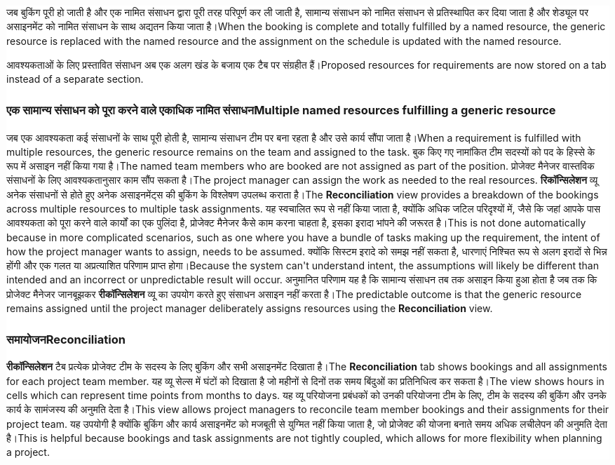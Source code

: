 <span data-ttu-id="9a7c5-207">जब बुकिंग पूरी हो जाती है और एक नामित संसाधन द्वारा पूरी तरह परिपूर्ण कर ली जाती है, सामान्य संसाधन को नामित संसाधन से प्रतिस्थापित कर दिया जाता है और शेड्यूल पर असाइनमेंट को नामित संसाधन के साथ अद्यतन किया जाता है।</span><span class="sxs-lookup"><span data-stu-id="9a7c5-207">When the booking is complete and totally fulfilled by a named resource, the generic resource is replaced with the named resource and the assignment on the schedule is updated with the named resource.</span></span> 

<span data-ttu-id="9a7c5-208">आवश्यकताओं के लिए प्रस्तावित संसाधन अब एक अलग खंड के बजाय एक टैब पर संग्रहीत हैं।</span><span class="sxs-lookup"><span data-stu-id="9a7c5-208">Proposed resources for requirements are now stored on a tab instead of a separate section.</span></span>

### <a name="multiple-named-resources-fulfilling-a-generic-resource"></a><span data-ttu-id="9a7c5-209">एक सामान्य संसाधन को पूरा करने वाले एकाधिक नामित संसाधन</span><span class="sxs-lookup"><span data-stu-id="9a7c5-209">Multiple named resources fulfilling a generic resource</span></span>
<span data-ttu-id="9a7c5-210">जब एक आवश्यकता कई संसाधनों के साथ पूरी होती है, सामान्य संसाधन टीम पर बना रहता है और उसे कार्य सौंपा जाता है।</span><span class="sxs-lookup"><span data-stu-id="9a7c5-210">When a requirement is fulfilled with multiple resources, the generic resource remains on the team and assigned to the task.</span></span> <span data-ttu-id="9a7c5-211">बुक किए गए नामांकित टीम सदस्यों को पद के हिस्से के रूप में असाइन नहीं किया गया है।</span><span class="sxs-lookup"><span data-stu-id="9a7c5-211">The named team members who are booked are not assigned as part of the position.</span></span> <span data-ttu-id="9a7c5-212">प्रोजेक्ट मैनेजर वास्तविक संसाधनों के लिए आवश्यकतानुसार काम सौंप सकता है।</span><span class="sxs-lookup"><span data-stu-id="9a7c5-212">The project manager can assign the work as needed to the real resources.</span></span>  <span data-ttu-id="9a7c5-213">**रिकॉन्सिलेशन** व्यू अनेक संसाधनों से होते हुए अनेक असाइनमेंट्स की बुकिंग के विश्लेषण उपलब्ध कराता है।</span><span class="sxs-lookup"><span data-stu-id="9a7c5-213">The **Reconciliation** view provides a breakdown of the bookings across multiple resources to multiple task assignments.</span></span> <span data-ttu-id="9a7c5-214">यह स्वचालित रूप से नहीं किया जाता है, क्योंकि अधिक जटिल परिदृश्यों में, जैसे कि जहां आपके पास आवश्यकता को पूरा करने वाले कार्यों का एक पुलिंदा है, प्रोजेक्ट मैनेजर कैसे काम करना चाहता है, इसका इरादा भांपने की जरूरत है।</span><span class="sxs-lookup"><span data-stu-id="9a7c5-214">This is not done automatically because in more complicated scenarios, such as one where you have a bundle of tasks making up the requirement, the intent of how the project manager wants to assign, needs to be assumed.</span></span> <span data-ttu-id="9a7c5-215">क्योंकि सिस्टम इरादे को समझ नहीं सकता है, धारणाएं निश्चित रूप से अलग इरादों से भिन्न होंगी और एक गलत या अप्रत्याशित परिणाम प्राप्त होगा।</span><span class="sxs-lookup"><span data-stu-id="9a7c5-215">Because the system can't understand intent, the assumptions will likely be different than intended and an incorrect or unpredictable result will occur.</span></span> <span data-ttu-id="9a7c5-216">अनुमानित परिणाम यह है कि सामान्य संसाधन तब तक असाइन किया हुआ होता है जब तक कि प्रोजेक्ट मैनेजर जानबूझकर **रीकॉन्सिलेशन** व्यू का उपयोग करते हुए संसाधन असाइन नहीं करता है।</span><span class="sxs-lookup"><span data-stu-id="9a7c5-216">The predictable outcome is that the generic resource remains assigned until the project manager deliberately assigns resources using the **Reconciliation** view.</span></span>

### <a name="reconciliation"></a><span data-ttu-id="9a7c5-217">समायोजन</span><span class="sxs-lookup"><span data-stu-id="9a7c5-217">Reconciliation</span></span>
<span data-ttu-id="9a7c5-218">**रीकॉन्सिलेशन** टैब प्रत्येक प्रोजेक्ट टीम के सदस्य के लिए बुकिंग और सभी असाइनमेंट दिखाता है।</span><span class="sxs-lookup"><span data-stu-id="9a7c5-218">The **Reconciliation** tab shows bookings and all assignments for each project team member.</span></span> <span data-ttu-id="9a7c5-219">यह व्यू सेल्स में घंटों को दिखाता है जो महीनों से दिनों तक समय बिंदुओं का प्रतिनिधित्व कर सकता है।</span><span class="sxs-lookup"><span data-stu-id="9a7c5-219">The view shows hours in cells which can represent time points from months to days.</span></span> <span data-ttu-id="9a7c5-220">यह व्यू परियोजना प्रबंधकों को उनकी परियोजना टीम के लिए, टीम के सदस्य की बुकिंग और उनके कार्य के सामंजस्य की अनुमति देता है।</span><span class="sxs-lookup"><span data-stu-id="9a7c5-220">This view allows project managers to reconcile team member bookings and their assignments for their project team.</span></span> <span data-ttu-id="9a7c5-221">यह उपयोगी है क्योंकि बुकिंग और कार्य असाइनमेंट को मजबूती से युग्मित नहीं किया जाता है, जो प्रोजेक्ट की योजना बनाते समय अधिक लचीलेपन की अनुमति देता है।</span><span class="sxs-lookup"><span data-stu-id="9a7c5-221">This is helpful because bookings and task assignments are not tightly coupled, which allows for more flexibility when planning a project.</span></span> 
